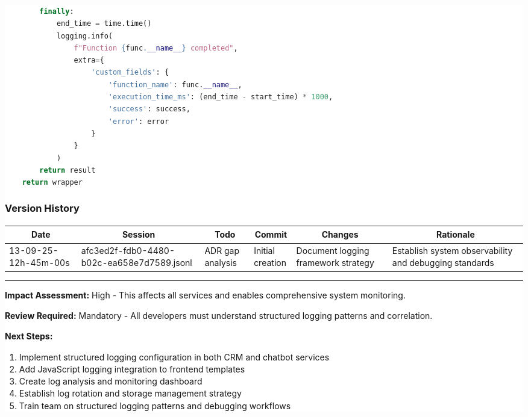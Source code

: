 ```python
        finally:
            end_time = time.time()
            logging.info(
                f"Function {func.__name__} completed",
                extra={
                    'custom_fields': {
                        'function_name': func.__name__,
                        'execution_time_ms': (end_time - start_time) * 1000,
                        'success': success,
                        'error': error
                    }
                }
            )
        return result
    return wrapper
```

### Version History

| Date | Session | Todo | Commit | Changes | Rationale |
|------|---------|------|--------|---------|-----------|
| 13-09-25-12h-45m-00s | afc3ed2f-fdb0-4480-b02c-ea658e7d7589.jsonl | ADR gap analysis | Initial creation | Document logging framework strategy | Establish system observability and debugging standards |

---

**Impact Assessment:** High - This affects all services and enables comprehensive system monitoring.

**Review Required:** Mandatory - All developers must understand structured logging patterns and correlation.

**Next Steps:**
1. Implement structured logging configuration in both CRM and chatbot services
2. Add JavaScript logging integration to frontend templates
3. Create log analysis and monitoring dashboard
4. Establish log rotation and storage management strategy
5. Train team on structured logging patterns and debugging workflows